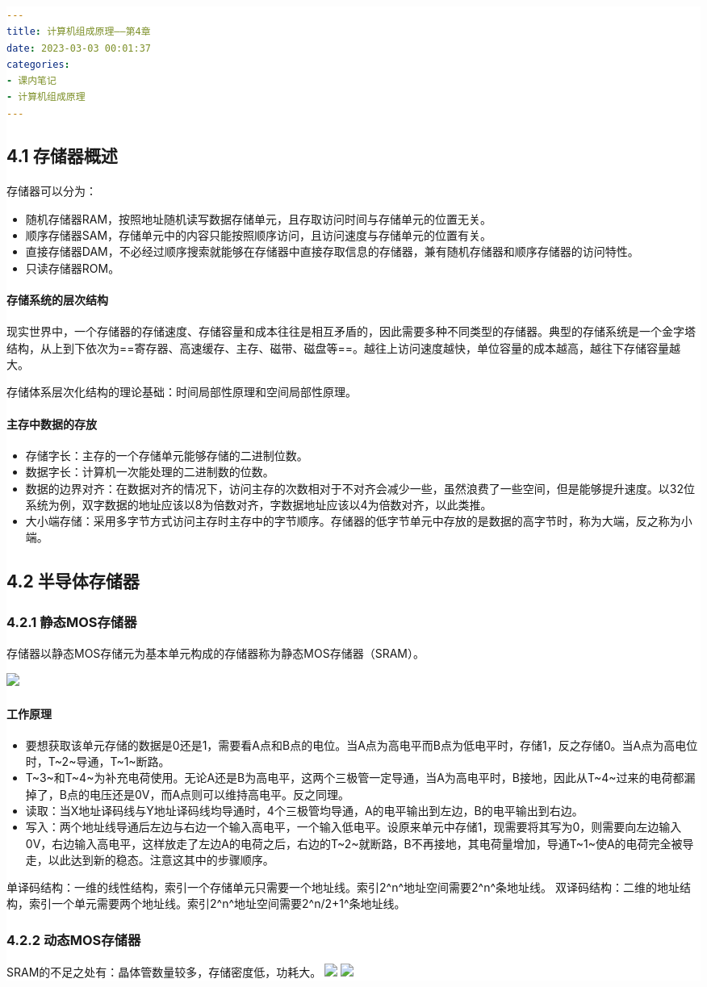 ```yaml
---
title: 计算机组成原理——第4章
date: 2023-03-03 00:01:37
categories:
- 课内笔记
- 计算机组成原理
---
```

## 4.1 存储器概述
存储器可以分为：
- 随机存储器RAM，按照地址随机读写数据存储单元，且存取访问时间与存储单元的位置无关。
- 顺序存储器SAM，存储单元中的内容只能按照顺序访问，且访问速度与存储单元的位置有关。
- 直接存储器DAM，不必经过顺序搜索就能够在存储器中直接存取信息的存储器，兼有随机存储器和顺序存储器的访问特性。
- 只读存储器ROM。

#### 存储系统的层次结构
现实世界中，一个存储器的存储速度、存储容量和成本往往是相互矛盾的，因此需要多种不同类型的存储器。典型的存储系统是一个金字塔结构，从上到下依次为==寄存器、高速缓存、主存、磁带、磁盘等==。越往上访问速度越快，单位容量的成本越高，越往下存储容量越大。

存储体系层次化结构的理论基础：时间局部性原理和空间局部性原理。

#### 主存中数据的存放
- 存储字长：主存的一个存储单元能够存储的二进制位数。
- 数据字长：计算机一次能处理的二进制数的位数。
- 数据的边界对齐：在数据对齐的情况下，访问主存的次数相对于不对齐会减少一些，虽然浪费了一些空间，但是能够提升速度。以32位系统为例，双字数据的地址应该以8为倍数对齐，字数据地址应该以4为倍数对齐，以此类推。
- 大小端存储：采用多字节方式访问主存时主存中的字节顺序。存储器的低字节单元中存放的是数据的高字节时，称为大端，反之称为小端。

## 4.2 半导体存储器
### 4.2.1 静态MOS存储器
存储器以静态MOS存储元为基本单元构成的存储器称为静态MOS存储器（SRAM）。

![](https://img-blog.csdnimg.cn/d81df6d4e65d4db7b38b6124e0362f81.png)

#### 工作原理
- 要想获取该单元存储的数据是0还是1，需要看A点和B点的电位。当A点为高电平而B点为低电平时，存储1，反之存储0。当A点为高电位时，T~2~导通，T~1~断路。
- T~3~和T~4~为补充电荷使用。无论A还是B为高电平，这两个三极管一定导通，当A为高电平时，B接地，因此从T~4~过来的电荷都漏掉了，B点的电压还是0V，而A点则可以维持高电平。反之同理。
- 读取：当X地址译码线与Y地址译码线均导通时，4个三极管均导通，A的电平输出到左边，B的电平输出到右边。
- 写入：两个地址线导通后左边与右边一个输入高电平，一个输入低电平。设原来单元中存储1，现需要将其写为0，则需要向左边输入0V，右边输入高电平，这样放走了左边A的电荷之后，右边的T~2~就断路，B不再接地，其电荷量增加，导通T~1~使A的电荷完全被导走，以此达到新的稳态。注意这其中的步骤顺序。

单译码结构：一维的线性结构，索引一个存储单元只需要一个地址线。索引2^n^地址空间需要2^n^条地址线。
双译码结构：二维的地址结构，索引一个单元需要两个地址线。索引2^n^地址空间需要2^n/2+1^条地址线。

### 4.2.2 动态MOS存储器
SRAM的不足之处有：晶体管数量较多，存储密度低，功耗大。
![](https://img-blog.csdnimg.cn/f7aa512bdb234f61aeb467eec7ffda55.png)
![](https://img-blog.csdnimg.cn/5f21cadb698247aebf6be87ab01dccf8.png)
